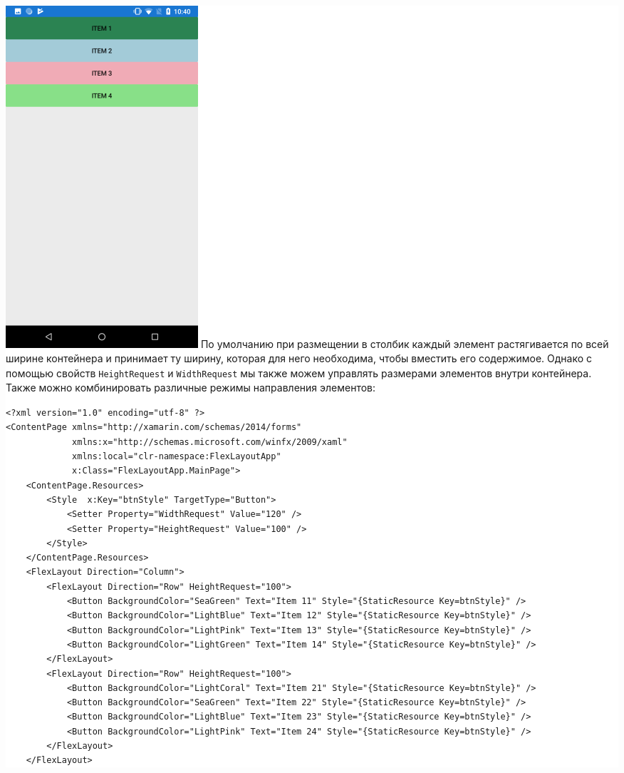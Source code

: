![](5.png) 
По умолчанию при размещении в столбик каждый элемент растягивается по всей ширине контейнера и принимает ту ширину, которая для него необходима, чтобы вместить его содержимое. Однако с помощью свойств `HeightRequest` и `WidthRequest` мы также можем управлять размерами элементов внутри контейнера.
Также можно комбинировать различные режимы направления элементов:
```xaml
<?xml version="1.0" encoding="utf-8" ?>
<ContentPage xmlns="http://xamarin.com/schemas/2014/forms"
             xmlns:x="http://schemas.microsoft.com/winfx/2009/xaml"
             xmlns:local="clr-namespace:FlexLayoutApp"
             x:Class="FlexLayoutApp.MainPage">
    <ContentPage.Resources>
        <Style  x:Key="btnStyle" TargetType="Button">
            <Setter Property="WidthRequest" Value="120" />
            <Setter Property="HeightRequest" Value="100" />
        </Style>
    </ContentPage.Resources>
    <FlexLayout Direction="Column">
        <FlexLayout Direction="Row" HeightRequest="100">
            <Button BackgroundColor="SeaGreen" Text="Item 11" Style="{StaticResource Key=btnStyle}" />
            <Button BackgroundColor="LightBlue" Text="Item 12" Style="{StaticResource Key=btnStyle}" />
            <Button BackgroundColor="LightPink" Text="Item 13" Style="{StaticResource Key=btnStyle}" />
            <Button BackgroundColor="LightGreen" Text="Item 14" Style="{StaticResource Key=btnStyle}" />
        </FlexLayout>
        <FlexLayout Direction="Row" HeightRequest="100">
            <Button BackgroundColor="LightCoral" Text="Item 21" Style="{StaticResource Key=btnStyle}" />
            <Button BackgroundColor="SeaGreen" Text="Item 22" Style="{StaticResource Key=btnStyle}" />
            <Button BackgroundColor="LightBlue" Text="Item 23" Style="{StaticResource Key=btnStyle}" />
            <Button BackgroundColor="LightPink" Text="Item 24" Style="{StaticResource Key=btnStyle}" />
        </FlexLayout>
    </FlexLayout>
```